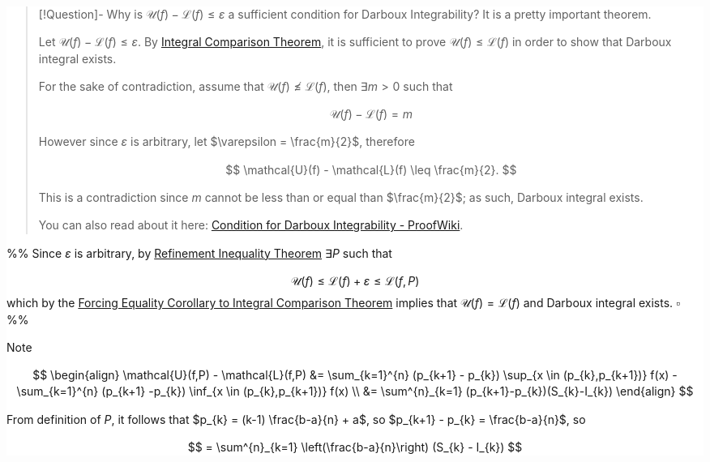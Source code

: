 > [!Question]- Why is $\mathcal{U}(f) - \mathcal{L}(f) \leq \varepsilon$ a sufficient condition for Darboux Integrability?
> It is a pretty important theorem. 
> 
> Let $\mathcal{U}(f) - \mathcal{L}(f) \leq \varepsilon$. By [Integral Comparison Theorem](/Darboux%20Integral#integral-comparison-theorem),  it is sufficient to prove $\mathcal{U}(f) \leq \mathcal{L}(f)$ in order to show that Darboux integral exists. 
> 
> For the sake of contradiction, assume that $\mathcal{U}(f) \not\leq \mathcal{L}(f)$, then $\exists m >0$ such that
> 
> $$
> \mathcal{U}(f) - \mathcal{L}(f) = m
> $$
> 
> However since $\varepsilon$ is arbitrary, let $\varepsilon = \frac{m}{2}$, therefore
> 
> $$
> \mathcal{U}(f) - \mathcal{L}(f) \leq \frac{m}{2}.
> $$
> 
> This is a contradiction since $m$ cannot be less than or equal than $\frac{m}{2}$; as such, Darboux integral exists.
> 
> You can also read about it here: [Condition for Darboux Integrability - ProofWiki](https://proofwiki.org/wiki/Condition_for_Darboux_Integrability). 

%% 
Since $\varepsilon$ is arbitrary, by [Refinement Inequality Theorem](/Darboux%20Integral#refinement-inequality-theorem) $\exists P$ such that

$$
\mathcal{U}(f) \leq \mathcal{L}(f) + \varepsilon \leq \mathcal{L}(f,P)
$$
which by the [Forcing Equality Corollary to Integral Comparison Theorem](/Darboux%20Integral#integral-comparison-theorem) implies that $\mathcal{U}(f) = \mathcal{L}(f)$ and Darboux integral exists. $\square$
 %%


> [!Note] 
> 
> $$
> \begin{align}
> \mathcal{U}(f,P) - \mathcal{L}(f,P) &= \sum_{k=1}^{n} (p_{k+1} - p_{k}) \sup_{x \in (p_{k},p_{k+1})} f(x)   - \sum_{k=1}^{n} (p_{k+1} -p_{k}) \inf_{x \in (p_{k},p_{k+1})} f(x)  \\
> &= \sum^{n}_{k=1} (p_{k+1}-p_{k})(S_{k}-I_{k})
> \end{align}
> $$
> 
> From definition of $P$, it follows that $p_{k} = (k-1) \frac{b-a}{n} + a$, so $p_{k+1} - p_{k} = \frac{b-a}{n}$, so
> 
> $$
> = \sum^{n}_{k=1} \left(\frac{b-a}{n}\right) (S_{k} - I_{k})
> $$
> 
